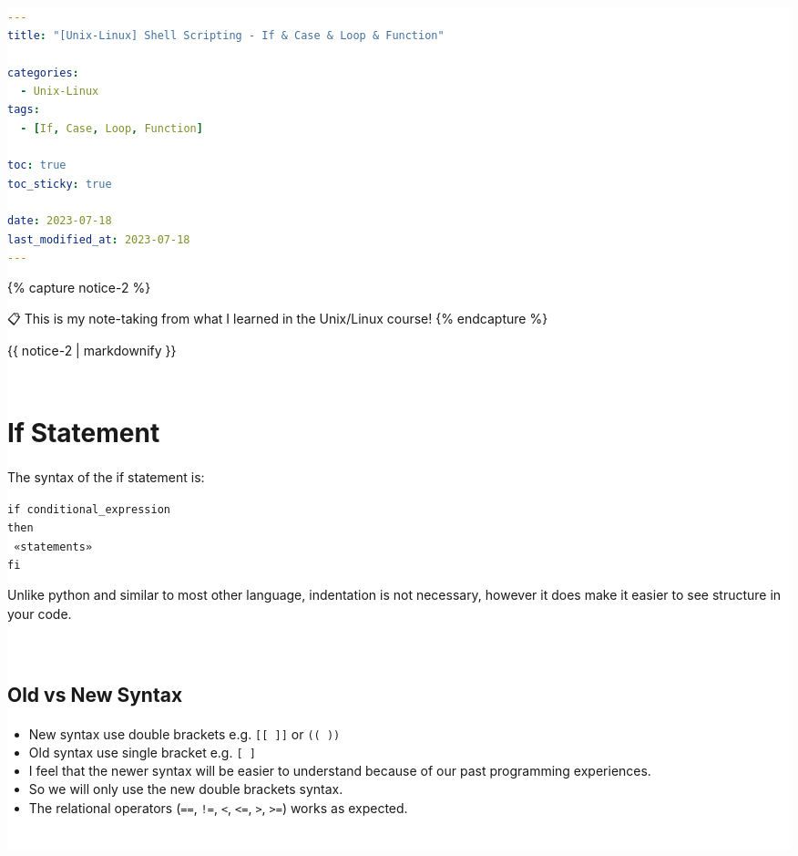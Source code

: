 ```yaml
---
title: "[Unix-Linux] Shell Scripting - If & Case & Loop & Function"

categories:
  - Unix-Linux
tags:
  - [If, Case, Loop, Function]

toc: true
toc_sticky: true

date: 2023-07-18
last_modified_at: 2023-07-18
---
```




{% capture notice-2 %}

📋 This is my note-taking from what I learned in the Unix/Linux course!
{% endcapture %}

<div class="notice--danger">{{ notice-2 | markdownify }}</div>



<br>

# If Statement

The syntax of the if statement is:

```
if conditional_expression
then
 «statements»
fi
```

Unlike python and similar to most other language, indentation is not necessary, however it does make it easier to see structure in your code.

<br>

## Old vs New Syntax

- New syntax use double brackets e.g. `[[ ]]` or `(( ))`
- Old syntax use single bracket e.g. `[ ]`
- I feel that the newer syntax will be easier to understand because of our past programming experiences.
- So we will only use the new double brackets syntax.
- The relational operators (`==`, `!=`, `<`, `<=`, `>`, `>=`) works as expected.

<br>
